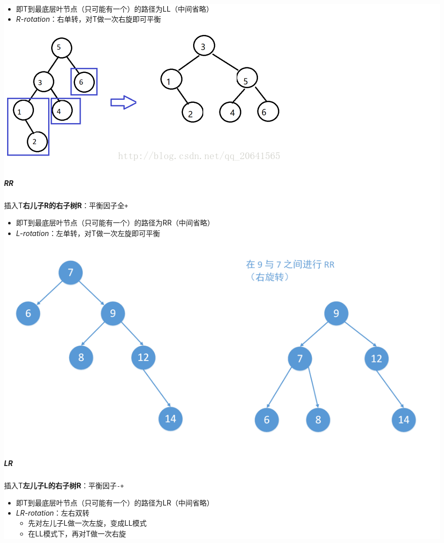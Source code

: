 -	即T到最底层叶节点（只可能有一个）的路径为LL（中间省略）
-	*R-rotation*：右单转，对T做一次右旋即可平衡

![avl_ll_rotation](imgs/avl_ll_rotation.png)

#####	RR

插入T**右儿子R的右子树R**：平衡因子全`+`

-	即T到最底层叶节点（只可能有一个）的路径为RR（中间省略）
-	*L-rotation*：左单转，对T做一次左旋即可平衡

![avl_ll_rotation](imgs/avl_rr_rotation.png)

#####	LR

插入T**左儿子L的右子树R**：平衡因子`-+`

-	即T到最底层叶节点（只可能有一个）的路径为LR（中间省略）
-	*LR-rotation*：左右双转
	-	先对左儿子L做一次左旋，变成LL模式
	-	在LL模式下，再对T做一次右旋
